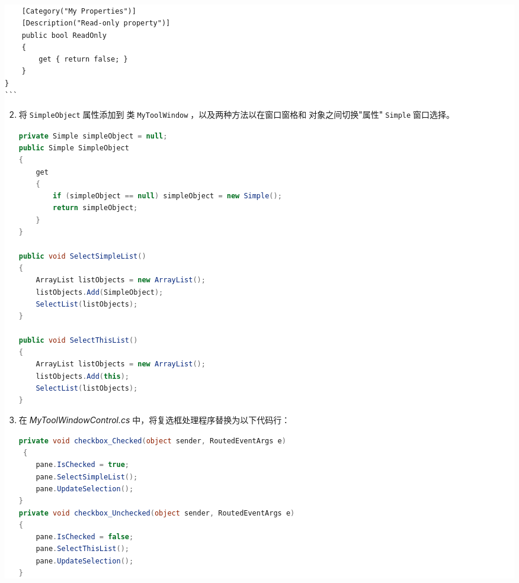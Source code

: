         [Category("My Properties")]
        [Description("Read-only property")]
        public bool ReadOnly
        {
            get { return false; }
        }
    }
    ```

2. 将 `SimpleObject` 属性添加到 类 `MyToolWindow` ，以及两种方法以在窗口窗格和 对象之间切换"属性" `Simple` 窗口选择。

    ```csharp
    private Simple simpleObject = null;
    public Simple SimpleObject
    {
        get
        {
            if (simpleObject == null) simpleObject = new Simple();
            return simpleObject;
        }
    }

    public void SelectSimpleList()
    {
        ArrayList listObjects = new ArrayList();
        listObjects.Add(SimpleObject);
        SelectList(listObjects);
    }

    public void SelectThisList()
    {
        ArrayList listObjects = new ArrayList();
        listObjects.Add(this);
        SelectList(listObjects);
    }
    ```

3. 在 *MyToolWindowControl.cs* 中，将复选框处理程序替换为以下代码行：

    ```csharp
    private void checkbox_Checked(object sender, RoutedEventArgs e)
     {
        pane.IsChecked = true;
        pane.SelectSimpleList();
        pane.UpdateSelection();
    }
    private void checkbox_Unchecked(object sender, RoutedEventArgs e)
    {
        pane.IsChecked = false;
        pane.SelectThisList();
        pane.UpdateSelection();
    }
    ```
